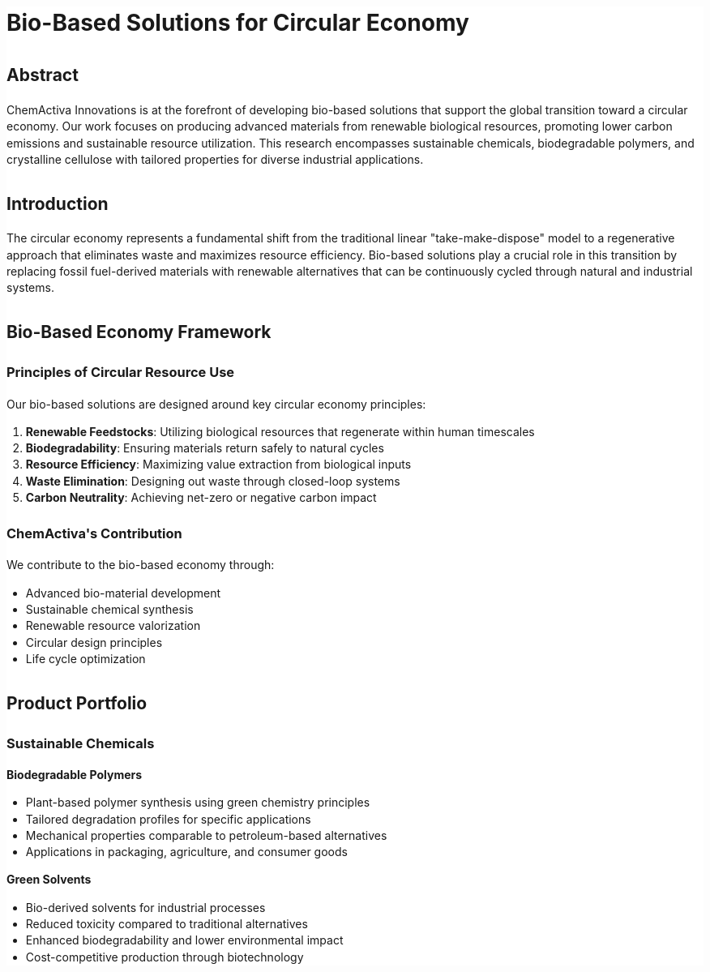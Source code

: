 # Bio-Based Solutions for Circular Economy

## Abstract

ChemActiva Innovations is at the forefront of developing bio-based solutions that support the global transition toward a circular economy. Our work focuses on producing advanced materials from renewable biological resources, promoting lower carbon emissions and sustainable resource utilization. This research encompasses sustainable chemicals, biodegradable polymers, and crystalline cellulose with tailored properties for diverse industrial applications.

## Introduction

The circular economy represents a fundamental shift from the traditional linear "take-make-dispose" model to a regenerative approach that eliminates waste and maximizes resource efficiency. Bio-based solutions play a crucial role in this transition by replacing fossil fuel-derived materials with renewable alternatives that can be continuously cycled through natural and industrial systems.

## Bio-Based Economy Framework

### Principles of Circular Resource Use

Our bio-based solutions are designed around key circular economy principles:

1. **Renewable Feedstocks**: Utilizing biological resources that regenerate within human timescales
2. **Biodegradability**: Ensuring materials return safely to natural cycles
3. **Resource Efficiency**: Maximizing value extraction from biological inputs
4. **Waste Elimination**: Designing out waste through closed-loop systems
5. **Carbon Neutrality**: Achieving net-zero or negative carbon impact

### ChemActiva's Contribution

We contribute to the bio-based economy through:
- Advanced bio-material development
- Sustainable chemical synthesis
- Renewable resource valorization
- Circular design principles
- Life cycle optimization

## Product Portfolio

### Sustainable Chemicals

**Biodegradable Polymers**
- Plant-based polymer synthesis using green chemistry principles
- Tailored degradation profiles for specific applications
- Mechanical properties comparable to petroleum-based alternatives
- Applications in packaging, agriculture, and consumer goods

**Green Solvents**
- Bio-derived solvents for industrial processes
- Reduced toxicity compared to traditional alternatives
- Enhanced biodegradability and lower environmental impact
- Cost-competitive production through biotechnology
